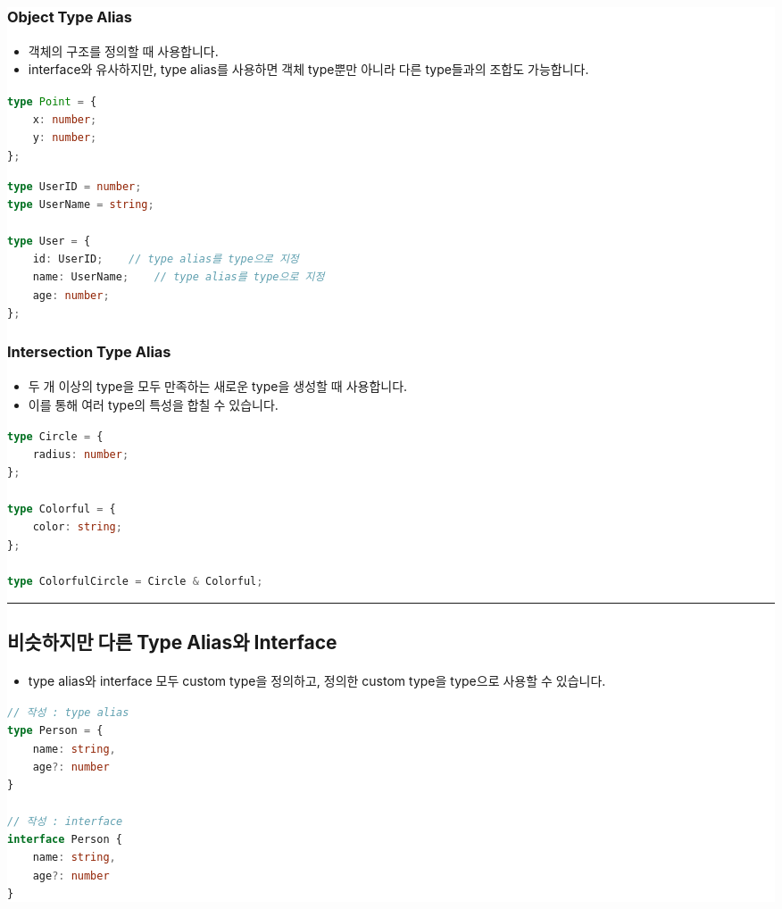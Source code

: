 
### Object Type Alias

- 객체의 구조를 정의할 때 사용합니다.
- interface와 유사하지만, type alias를 사용하면 객체 type뿐만 아니라 다른 type들과의 조합도 가능합니다.

```typescript
type Point = {
    x: number;
    y: number;
};
```

```typescript
type UserID = number;
type UserName = string;

type User = {
    id: UserID;    // type alias를 type으로 지정
    name: UserName;    // type alias를 type으로 지정
    age: number;
};
```


### Intersection Type Alias

- 두 개 이상의 type을 모두 만족하는 새로운 type을 생성할 때 사용합니다.
- 이를 통해 여러 type의 특성을 합칠 수 있습니다.

```typescript
type Circle = {
    radius: number;
};

type Colorful = {
    color: string;
};

type ColorfulCircle = Circle & Colorful;
```




---




## 비슷하지만 다른 Type Alias와 Interface

- type alias와 interface 모두 custom type을 정의하고, 정의한 custom type을 type으로 사용할 수 있습니다.

```typescript
// 작성 : type alias
type Person = {
    name: string,
    age?: number
}

// 작성 : interface
interface Person {
    name: string,
    age?: number
}
```
